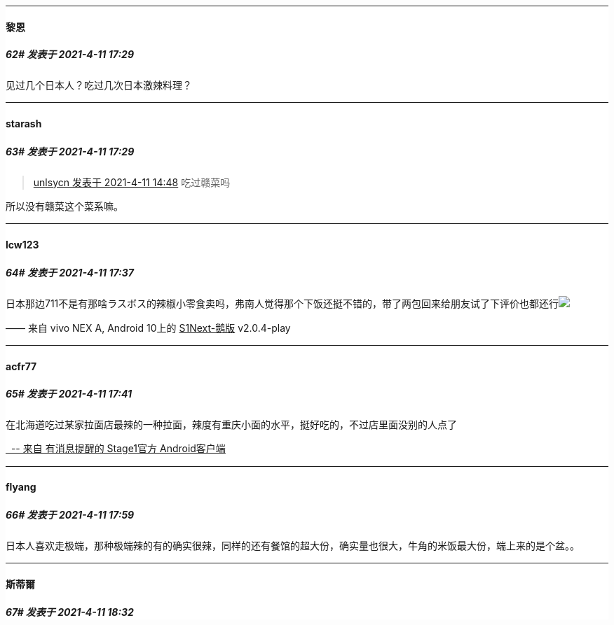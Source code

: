 
*****

####  黎恩  
##### 62#       发表于 2021-4-11 17:29


见过几个日本人？吃过几次日本激辣料理？


*****

####  starash  
##### 63#       发表于 2021-4-11 17:29


<blockquote><a href="httphttps://bbs.saraba1st.com/2b/forum.php?mod=redirect&amp;goto=findpost&amp;pid=50903400&amp;ptid=1998364" target="_blank">unlsycn 发表于 2021-4-11 14:48</a>
 吃过赣菜吗</blockquote>
所以没有赣菜这个菜系嘛。


*****

####  lcw123  
##### 64#       发表于 2021-4-11 17:37


日本那边711不是有那啥ラスボス的辣椒小零食卖吗，弗南人觉得那个下饭还挺不错的，带了两包回来给朋友试了下评价也都还行<img src="https://static.saraba1st.com/image/smiley/face2017/045.png" referrerpolicy="no-referrer">

—— 来自 vivo NEX A, Android 10上的 [S1Next-鹅版](https://github.com/ykrank/S1-Next/releases) v2.0.4-play


*****

####  acfr77  
##### 65#       发表于 2021-4-11 17:41


在北海道吃过某家拉面店最辣的一种拉面，辣度有重庆小面的水平，挺好吃的，不过店里面没别的人点了

[  -- 来自 有消息提醒的 Stage1官方 Android客户端](https://www.coolapk.com/apk/140634)


*****

####  flyang  
##### 66#       发表于 2021-4-11 17:59


日本人喜欢走极端，那种极端辣的有的确实很辣，同样的还有餐馆的超大份，确实量也很大，牛角的米饭最大份，端上来的是个盆。。


*****

####  斯蒂爾  
##### 67#       发表于 2021-4-11 18:32

